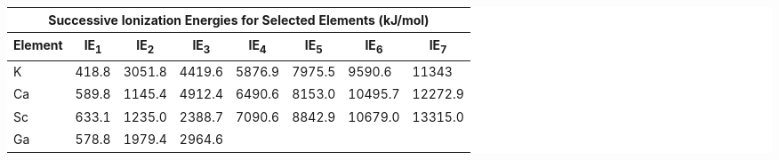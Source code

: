 <table summary="This table has eight columns and seven rows. The first row is a header row, and it labels each column: &#x201C;Element,&#x201D; &#x201C;I E subscript 1,&#x201D; &#x201C;I E subscript 2,&#x201D; &#x201C;I E subscript 3,&#x201D; &#x201C;I E subscript 4,&#x201D; &#x201C;I E subscript 5,&#x201D; &#x201C;I E subscript 6,&#x201D; and &#x201C;I E subscript 7.&#x201D; Under the &#x201C;Element&#x201D; column are: K, C a, S c, G a, G e, and A s. Under the &#x201C;I E subscript 1&#x201D; column are the values: 418.8, 589.8, 633.1, 578.8, 762.2, and 944.5. Under the &#x201C;I E subscript 2&#x201D; column are the following values: 3051.8, 1145.4, 1235.0, 1979.4, 1537.5, and 1793.6. The value 3051.8 appears in red. Under the column &#x201C;I E subscript 3&#x201D; column are the values: 4419.6, 4912.4, 2388.7, 2964.6, 3302.1, and 2735.5. Under the &#x201C;I E subscript 4&#x201D; column are the values: 5876.9, 6490.6, 7090.6, 6180, 4410.6, and 4836.8. Under the &#x201C;I E subscript 5&#x201D; column are the values: 7975.5, 8153.0, 8842.9, 8298.7, 9021.4, and 6042.9. Under the &#x201C;I E subscript 6&#x201D; column are the values: 9590.6, 10495.7, 10679.0, 10873.9, not available, and 12311.5. Under the &#x201C;I E subscript 7&#x201D; column are the values: 11343, 12272.9, 13315.0, 13594.8, not available, and not available." class="span-all"><thead>
<tr>
<th colspan="8" data-align="center">Successive Ionization Energies for Selected Elements (kJ/mol)</th>
</tr>
<tr valign="top">
<th><strong>Element</strong></th>
<th><strong>IE<sub>1</sub></strong></th>
<th><strong>IE<sub>2</sub></strong></th>
<th><strong>IE<sub>3</sub></strong></th>
<th><strong>IE<sub>4</sub></strong></th>
<th><strong>IE<sub>5</sub></strong></th>
<th><strong>IE<sub>6</sub></strong></th>
<th><strong>IE<sub>7</sub></strong></th>
</tr>
</thead><tbody>
<tr valign="top">
<td>K</td>
<td>418.8</td>
<td>3051.8</td>
<td>4419.6</td>
<td>5876.9</td>
<td>7975.5</td>
<td>9590.6</td>
<td>11343</td>
</tr>
<tr valign="top">
<td>Ca</td>
<td>589.8</td>
<td>1145.4</td>
<td>4912.4</td>
<td>6490.6</td>
<td>8153.0</td>
<td>10495.7</td>
<td>12272.9</td>
</tr>
<tr valign="top">
<td>Sc</td>
<td>633.1</td>
<td>1235.0</td>
<td>2388.7</td>
<td>7090.6</td>
<td>8842.9</td>
<td>10679.0</td>
<td>13315.0</td>
</tr>
<tr valign="top">
<td>Ga</td>
<td>578.8</td>
<td>1979.4</td>
<td>2964.6</td>